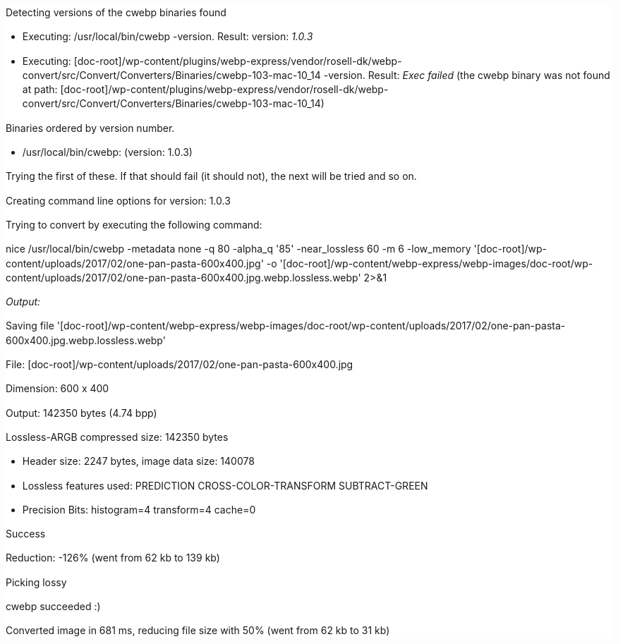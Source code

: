 Detecting versions of the cwebp binaries found

- Executing: /usr/local/bin/cwebp -version. Result: version: *1.0.3*

- Executing: [doc-root]/wp-content/plugins/webp-express/vendor/rosell-dk/webp-convert/src/Convert/Converters/Binaries/cwebp-103-mac-10_14 -version. Result: *Exec failed* (the cwebp binary was not found at path: [doc-root]/wp-content/plugins/webp-express/vendor/rosell-dk/webp-convert/src/Convert/Converters/Binaries/cwebp-103-mac-10_14)

Binaries ordered by version number.

- /usr/local/bin/cwebp: (version: 1.0.3)

Trying the first of these. If that should fail (it should not), the next will be tried and so on.

Creating command line options for version: 1.0.3

Trying to convert by executing the following command:

nice /usr/local/bin/cwebp -metadata none -q 80 -alpha_q '85' -near_lossless 60 -m 6 -low_memory '[doc-root]/wp-content/uploads/2017/02/one-pan-pasta-600x400.jpg' -o '[doc-root]/wp-content/webp-express/webp-images/doc-root/wp-content/uploads/2017/02/one-pan-pasta-600x400.jpg.webp.lossless.webp' 2>&1


*Output:* 

Saving file '[doc-root]/wp-content/webp-express/webp-images/doc-root/wp-content/uploads/2017/02/one-pan-pasta-600x400.jpg.webp.lossless.webp'

File:      [doc-root]/wp-content/uploads/2017/02/one-pan-pasta-600x400.jpg

Dimension: 600 x 400

Output:    142350 bytes (4.74 bpp)

Lossless-ARGB compressed size: 142350 bytes

  * Header size: 2247 bytes, image data size: 140078

  * Lossless features used: PREDICTION CROSS-COLOR-TRANSFORM SUBTRACT-GREEN

  * Precision Bits: histogram=4 transform=4 cache=0


Success

Reduction: -126% (went from 62 kb to 139 kb)


Picking lossy

cwebp succeeded :)


Converted image in 681 ms, reducing file size with 50% (went from 62 kb to 31 kb)

